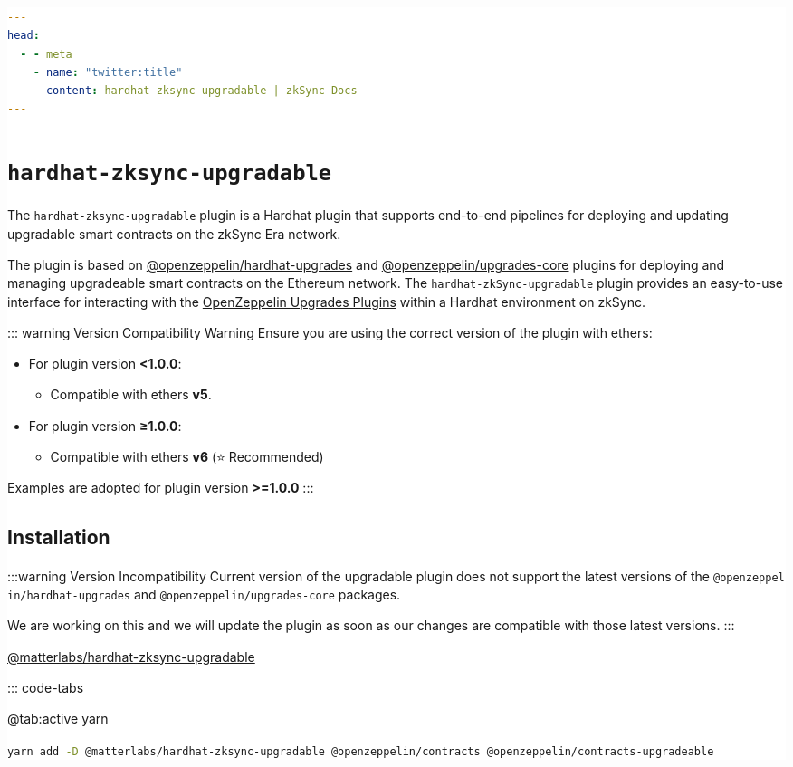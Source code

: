 ```yaml
---
head:
  - - meta
    - name: "twitter:title"
      content: hardhat-zksync-upgradable | zkSync Docs
---
```


# `hardhat-zksync-upgradable`

The `hardhat-zksync-upgradable` plugin is a Hardhat plugin that supports end-to-end pipelines for deploying and updating upgradable smart contracts on the zkSync Era network.

The plugin is based on [@openzeppelin/hardhat-upgrades](https://www.npmjs.com/package/@openzeppelin/hardhat-upgrades) and [@openzeppelin/upgrades-core](https://www.npmjs.com/package/@openzeppelin/upgrades-core) plugins for deploying and managing upgradeable smart contracts on the Ethereum network. The `hardhat-zkSync-upgradable` plugin provides an easy-to-use interface for interacting with the [OpenZeppelin Upgrades Plugins](https://docs.openzeppelin.com/upgrades-plugins) within a Hardhat environment on zkSync.

::: warning Version Compatibility Warning
Ensure you are using the correct version of the plugin with ethers:

- For plugin version **<1.0.0**:

  - Compatible with ethers **v5**.

- For plugin version **≥1.0.0**:
  - Compatible with ethers **v6** (⭐ Recommended)

Examples are adopted for plugin version **>=1.0.0**
:::

## Installation

:::warning Version Incompatibility
Current version of the upgradable plugin does not support the latest versions of the `@openzeppelin/hardhat-upgrades` and `@openzeppelin/upgrades-core` packages. <br>

We are working on this and we will update the plugin as soon as our changes are compatible with those latest versions.
:::

[@matterlabs/hardhat-zksync-upgradable](https://www.npmjs.com/package/@matterlabs/hardhat-zksync-upgradable)

::: code-tabs

@tab:active yarn

```bash
yarn add -D @matterlabs/hardhat-zksync-upgradable @openzeppelin/contracts @openzeppelin/contracts-upgradeable
```
